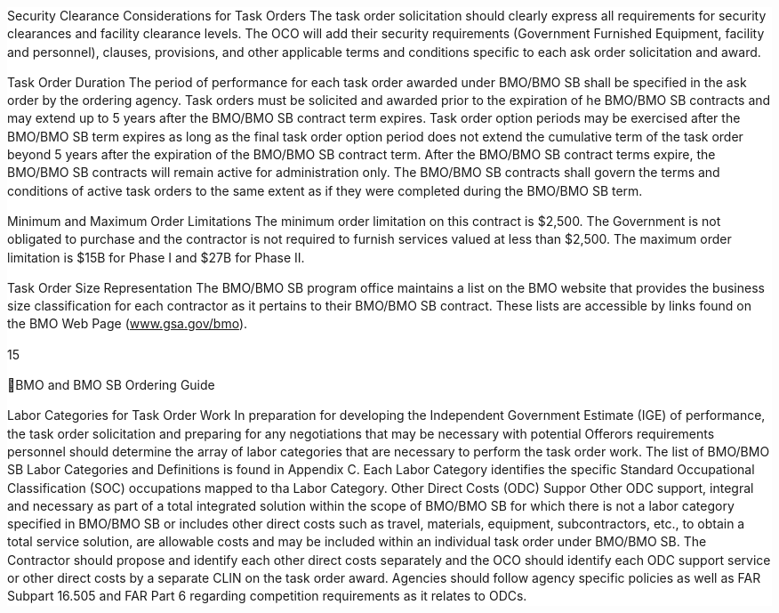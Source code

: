 Security Clearance Considerations for Task Orders
The task order solicitation should clearly express all requirements for security clearances and facility
clearance levels. The OCO will add their security requirements (Government Furnished Equipment,
facility and personnel), clauses, provisions, and other applicable terms and conditions specific to each
ask order solicitation and award.

Task Order Duration
The period of performance for each task order awarded under BMO/BMO SB shall be specified in the
ask order by the ordering agency. Task orders must be solicited and awarded prior to the expiration of
he BMO/BMO SB contracts and may extend up to 5 years after the BMO/BMO SB contract term
expires.
Task order option periods may be exercised after the BMO/BMO SB term expires as long as the final task
order option period does not extend the cumulative term of the task order beyond 5 years after the
expiration of the BMO/BMO SB contract term.
After the BMO/BMO SB contract terms expire, the BMO/BMO SB contracts will remain active for
administration only. The BMO/BMO SB contracts shall govern the terms and conditions of active task
orders to the same extent as if they were completed during the BMO/BMO SB term.

Minimum and Maximum Order Limitations
The minimum order limitation on this contract is $2,500. The Government is not obligated to purchase
and the contractor is not required to furnish services valued at less than $2,500. The maximum order
limitation is $15B for Phase I and $27B for Phase II.

Task Order Size Representation
The BMO/BMO SB program office maintains a list on the BMO website that provides the business size
classification for each contractor as it pertains to their BMO/BMO SB contract. These lists are accessible
by links found on the BMO Web Page (www.gsa.gov/bmo).

15

BMO and BMO SB Ordering Guide

Labor Categories for Task Order Work
In preparation for developing the Independent Government Estimate (IGE) of performance, the task order
solicitation and preparing for any negotiations that may be necessary with potential Offerors requirements
personnel should determine the array of labor categories that are necessary to perform the task order
work.
The list of BMO/BMO SB Labor Categories and Definitions is found in Appendix C. Each Labor
Category identifies the specific Standard Occupational Classification (SOC) occupations mapped to tha
Labor Category.
Other Direct Costs (ODC) Suppor
Other ODC support, integral and necessary as part of a total integrated solution within the scope of
BMO/BMO SB for which there is not a labor category specified in BMO/BMO SB or includes other
direct costs such as travel, materials, equipment, subcontractors, etc., to obtain a total service solution, are
allowable costs and may be included within an individual task order under BMO/BMO SB. The
Contractor should propose and identify each other direct costs separately and the OCO should identify
each ODC support service or other direct costs by a separate CLIN on the task order award. Agencies
should follow agency specific policies as well as FAR Subpart 16.505 and FAR Part 6 regarding
competition requirements as it relates to ODCs.
